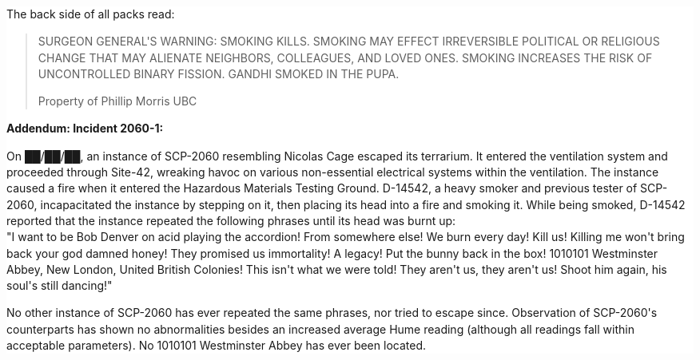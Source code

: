 The back side of all packs read:

> SURGEON GENERAL'S WARNING: SMOKING KILLS. SMOKING MAY EFFECT IRREVERSIBLE POLITICAL OR RELIGIOUS CHANGE THAT MAY ALIENATE NEIGHBORS, COLLEAGUES, AND LOVED ONES. SMOKING INCREASES THE RISK OF UNCONTROLLED BINARY FISSION. GANDHI SMOKED IN THE PUPA.
> 
> Property of Phillip Morris UBC

**Addendum: Incident 2060-1:**

On ██/██/██, an instance of SCP-2060 resembling Nicolas Cage escaped its terrarium. It entered the ventilation system and proceeded through Site-42, wreaking havoc on various non-essential electrical systems within the ventilation. The instance caused a fire when it entered the Hazardous Materials Testing Ground. D-14542, a heavy smoker and previous tester of SCP-2060, incapacitated the instance by stepping on it, then placing its head into a fire and smoking it. While being smoked, D-14542 reported that the instance repeated the following phrases until its head was burnt up:  
"I want to be Bob Denver on acid playing the accordion! From somewhere else! We burn every day! Kill us! Killing me won't bring back your god damned honey! They promised us immortality! A legacy! Put the bunny back in the box! 1010101 Westminster Abbey, New London, United British Colonies! This isn't what we were told! They aren't us, they aren't us! Shoot him again, his soul's still dancing!"

No other instance of SCP-2060 has ever repeated the same phrases, nor tried to escape since. Observation of SCP-2060's counterparts has shown no abnormalities besides an increased average Hume reading (although all readings fall within acceptable parameters). No 1010101 Westminster Abbey has ever been located.